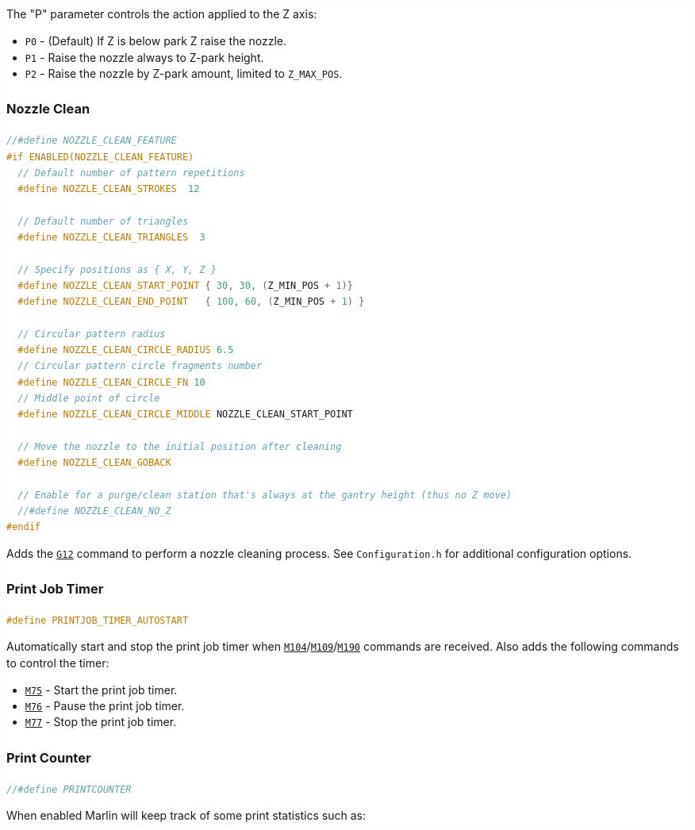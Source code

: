 The "P" parameter controls the action applied to the Z axis:

- `P0` - (Default) If Z is below park Z raise the nozzle.
- `P1` - Raise the nozzle always to Z-park height.
- `P2` - Raise the nozzle by Z-park amount, limited to `Z_MAX_POS`.

### Nozzle Clean
```cpp
//#define NOZZLE_CLEAN_FEATURE
#if ENABLED(NOZZLE_CLEAN_FEATURE)
  // Default number of pattern repetitions
  #define NOZZLE_CLEAN_STROKES  12

  // Default number of triangles
  #define NOZZLE_CLEAN_TRIANGLES  3

  // Specify positions as { X, Y, Z }
  #define NOZZLE_CLEAN_START_POINT { 30, 30, (Z_MIN_POS + 1)}
  #define NOZZLE_CLEAN_END_POINT   { 100, 60, (Z_MIN_POS + 1) }

  // Circular pattern radius
  #define NOZZLE_CLEAN_CIRCLE_RADIUS 6.5
  // Circular pattern circle fragments number
  #define NOZZLE_CLEAN_CIRCLE_FN 10
  // Middle point of circle
  #define NOZZLE_CLEAN_CIRCLE_MIDDLE NOZZLE_CLEAN_START_POINT

  // Move the nozzle to the initial position after cleaning
  #define NOZZLE_CLEAN_GOBACK

  // Enable for a purge/clean station that's always at the gantry height (thus no Z move)
  //#define NOZZLE_CLEAN_NO_Z
#endif
```
Adds the [`G12`](/docs/gcode/G012.html) command to perform a nozzle cleaning process. See `Configuration.h` for additional configuration options.

### Print Job Timer
```cpp
#define PRINTJOB_TIMER_AUTOSTART
```
Automatically start and stop the print job timer when [`M104`](/docs/gcode/M104.html)/[`M109`](/docs/gcode/M109.html)/[`M190`](/docs/gcode/M190.html) commands are received. Also adds the following commands to control the timer:
- [`M75`](/docs/gcode/M075.html) - Start the print job timer.
- [`M76`](/docs/gcode/M076.html) - Pause the print job timer.
- [`M77`](/docs/gcode/M077.html) - Stop the print job timer.

### Print Counter
```cpp
//#define PRINTCOUNTER
```
When enabled Marlin will keep track of some print statistics such as:
